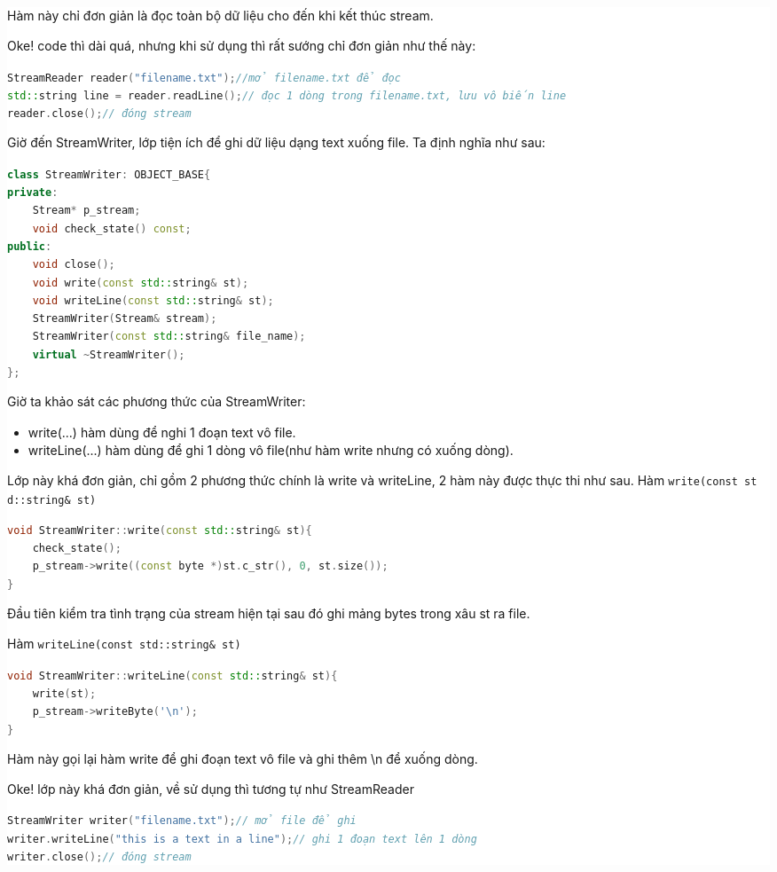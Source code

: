 Hàm này chỉ đơn giản là đọc toàn bộ dữ liệu cho đến khi kết thúc stream.

Oke! code thì dài quá, nhưng khi sử dụng thì rất sướng chỉ đơn giản như thế này:

```cpp
StreamReader reader("filename.txt");//mở filename.txt để đọc
std::string line = reader.readLine();// đọc 1 dòng trong filename.txt, lưu vô biến line
reader.close();// đóng stream
```

Giờ đến StreamWriter, lớp tiện ích để ghi dữ liệu dạng text xuống file. Ta định nghĩa như sau:

```cpp
class StreamWriter: OBJECT_BASE{
private:
    Stream* p_stream;
    void check_state() const;
public:
    void close();
    void write(const std::string& st);
    void writeLine(const std::string& st);
    StreamWriter(Stream& stream);
    StreamWriter(const std::string& file_name);
    virtual ~StreamWriter();
};
```

Giờ ta khảo sát các phương thức của StreamWriter:
* write(...) hàm dùng để nghi 1 đoạn text vô file.
* writeLine(...) hàm dùng để ghi 1 dòng vô file(như hàm write nhưng có xuống dòng).

Lớp này khá đơn giản, chỉ gồm 2 phương thức chính là write và writeLine, 2 hàm này được thực thi như sau.
Hàm `write(const std::string& st)`

```cpp
void StreamWriter::write(const std::string& st){
    check_state();
    p_stream->write((const byte *)st.c_str(), 0, st.size());
}
```

Đầu tiên kiểm tra tình trạng của stream hiện tại sau đó ghi mảng bytes trong xâu st ra file.

Hàm `writeLine(const std::string& st)`

```cpp
void StreamWriter::writeLine(const std::string& st){
    write(st);
    p_stream->writeByte('\n');
}
```

Hàm này gọi lại hàm write để ghi đoạn text vô file và ghi thêm \n để xuống dòng.

Oke! lớp này khá đơn giản, về sử dụng thì tương tự như StreamReader

```cpp
StreamWriter writer("filename.txt");// mở file để ghi
writer.writeLine("this is a text in a line");// ghi 1 đoạn text lên 1 dòng
writer.close();// đóng stream
```
